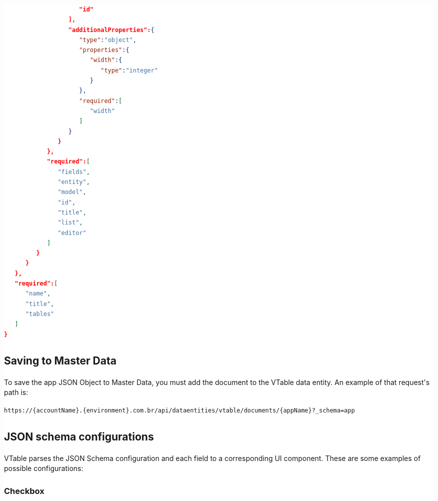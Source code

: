 ```json
                     "id"
                  ],
                  "additionalProperties":{
                     "type":"object",
                     "properties":{
                        "width":{
                           "type":"integer"
                        }
                     },
                     "required":[
                        "width"
                     ]
                  }
               }
            },
            "required":[
               "fields",
               "entity",
               "model",
               "id",
               "title",
               "list",
               "editor"
            ]
         }
      }
   },
   "required":[
      "name",
      "title",
      "tables"
   ]
}
```

## Saving to Master Data

To save the app JSON Object to Master Data, you must add the document to the VTable data entity. An example of that request's path is:

```
https://{accountName}.{environment}.com.br/api/dataentities/vtable/documents/{appName}?_schema=app
```

## JSON schema configurations

VTable parses the JSON Schema configuration and each field to a corresponding UI component. These are some examples of possible configurations:

### Checkbox
